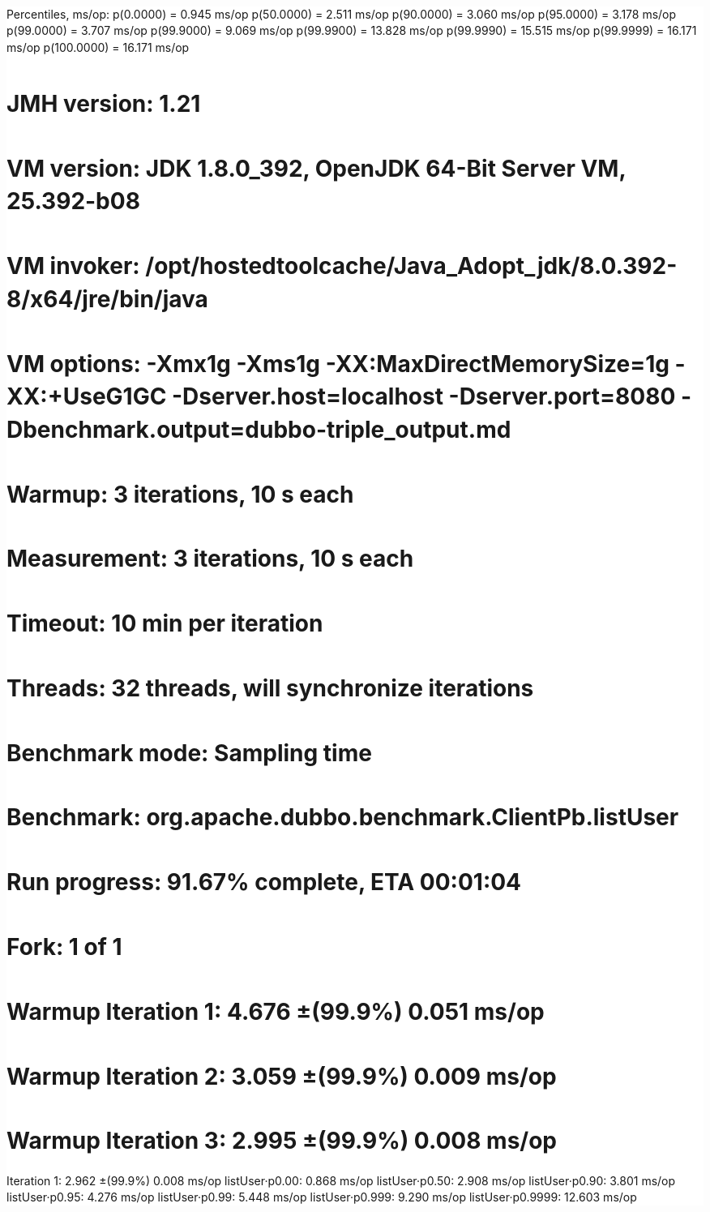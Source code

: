   Percentiles, ms/op:
      p(0.0000) =      0.945 ms/op
     p(50.0000) =      2.511 ms/op
     p(90.0000) =      3.060 ms/op
     p(95.0000) =      3.178 ms/op
     p(99.0000) =      3.707 ms/op
     p(99.9000) =      9.069 ms/op
     p(99.9900) =     13.828 ms/op
     p(99.9990) =     15.515 ms/op
     p(99.9999) =     16.171 ms/op
    p(100.0000) =     16.171 ms/op


# JMH version: 1.21
# VM version: JDK 1.8.0_392, OpenJDK 64-Bit Server VM, 25.392-b08
# VM invoker: /opt/hostedtoolcache/Java_Adopt_jdk/8.0.392-8/x64/jre/bin/java
# VM options: -Xmx1g -Xms1g -XX:MaxDirectMemorySize=1g -XX:+UseG1GC -Dserver.host=localhost -Dserver.port=8080 -Dbenchmark.output=dubbo-triple_output.md
# Warmup: 3 iterations, 10 s each
# Measurement: 3 iterations, 10 s each
# Timeout: 10 min per iteration
# Threads: 32 threads, will synchronize iterations
# Benchmark mode: Sampling time
# Benchmark: org.apache.dubbo.benchmark.ClientPb.listUser

# Run progress: 91.67% complete, ETA 00:01:04
# Fork: 1 of 1
# Warmup Iteration   1: 4.676 ±(99.9%) 0.051 ms/op
# Warmup Iteration   2: 3.059 ±(99.9%) 0.009 ms/op
# Warmup Iteration   3: 2.995 ±(99.9%) 0.008 ms/op
Iteration   1: 2.962 ±(99.9%) 0.008 ms/op
                 listUser·p0.00:   0.868 ms/op
                 listUser·p0.50:   2.908 ms/op
                 listUser·p0.90:   3.801 ms/op
                 listUser·p0.95:   4.276 ms/op
                 listUser·p0.99:   5.448 ms/op
                 listUser·p0.999:  9.290 ms/op
                 listUser·p0.9999: 12.603 ms/op